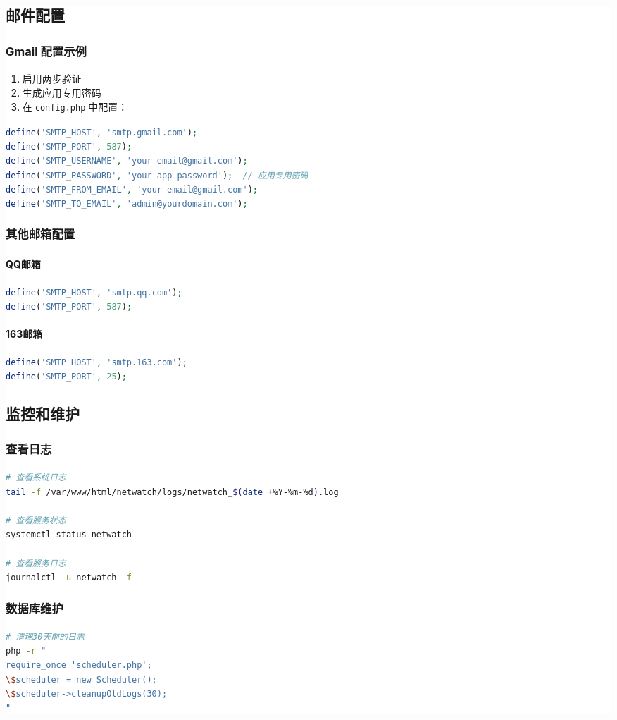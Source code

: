 ## 邮件配置

### Gmail 配置示例

1. 启用两步验证
2. 生成应用专用密码
3. 在 `config.php` 中配置：

```php
define('SMTP_HOST', 'smtp.gmail.com');
define('SMTP_PORT', 587);
define('SMTP_USERNAME', 'your-email@gmail.com');
define('SMTP_PASSWORD', 'your-app-password');  // 应用专用密码
define('SMTP_FROM_EMAIL', 'your-email@gmail.com');
define('SMTP_TO_EMAIL', 'admin@yourdomain.com');
```

### 其他邮箱配置

#### QQ邮箱
```php
define('SMTP_HOST', 'smtp.qq.com');
define('SMTP_PORT', 587);
```

#### 163邮箱
```php
define('SMTP_HOST', 'smtp.163.com');
define('SMTP_PORT', 25);
```

## 监控和维护

### 查看日志
```bash
# 查看系统日志
tail -f /var/www/html/netwatch/logs/netwatch_$(date +%Y-%m-%d).log

# 查看服务状态
systemctl status netwatch

# 查看服务日志
journalctl -u netwatch -f
```

### 数据库维护
```bash
# 清理30天前的日志
php -r "
require_once 'scheduler.php';
\$scheduler = new Scheduler();
\$scheduler->cleanupOldLogs(30);
"
```
